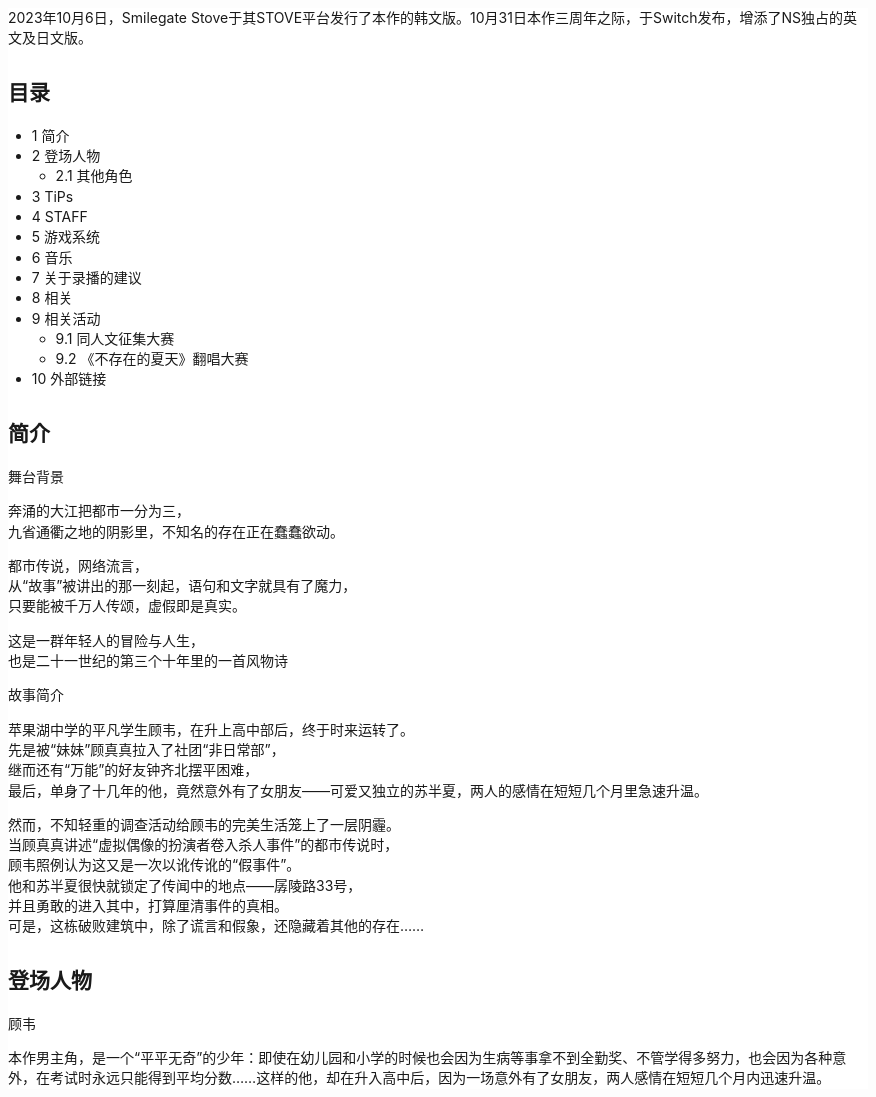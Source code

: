 2023年10月6日，Smilegate
Stove于其STOVE平台发行了本作的韩文版。10月31日本作三周年之际，于Switch发布，增添了NS独占的英文及日文版。

##  目录

  * 1  简介 
  * 2  登场人物 
    * 2.1  其他角色 
  * 3  TiPs 
  * 4  STAFF 
  * 5  游戏系统 
  * 6  音乐 
  * 7  关于录播的建议 
  * 8  相关 
  * 9  相关活动 
    * 9.1  同人文征集大赛 
    * 9.2  《不存在的夏天》翻唱大赛 
  * 10  外部链接 

##  简介

舞台背景

奔涌的大江把都市一分为三，  
九省通衢之地的阴影里，不知名的存在正在蠢蠢欲动。  
  
都市传说，网络流言，  
从“故事”被讲出的那一刻起，语句和文字就具有了魔力，  
只要能被千万人传颂，虚假即是真实。  
  
这是一群年轻人的冒险与人生，  
也是二十一世纪的第三个十年里的一首风物诗

故事简介

苹果湖中学的平凡学生顾韦，在升上高中部后，终于时来运转了。  
先是被“妹妹”顾真真拉入了社团“非日常部”，  
继而还有“万能”的好友钟齐北摆平困难，  
最后，单身了十几年的他，竟然意外有了女朋友——可爱又独立的苏半夏，两人的感情在短短几个月里急速升温。  
  
然而，不知轻重的调查活动给顾韦的完美生活笼上了一层阴霾。  
当顾真真讲述“虚拟偶像的扮演者卷入杀人事件”的都市传说时，  
顾韦照例认为这又是一次以讹传讹的“假事件”。  
他和苏半夏很快就锁定了传闻中的地点——孱陵路33号，  
并且勇敢的进入其中，打算厘清事件的真相。  
可是，这栋破败建筑中，除了谎言和假象，还隐藏着其他的存在……

##  登场人物

顾韦

本作男主角，是一个“平平无奇”的少年：即使在幼儿园和小学的时候也会因为生病等事拿不到全勤奖、不管学得多努力，也会因为各种意外，在考试时永远只能得到平均分数……这样的他，却在升入高中后，因为一场意外有了女朋友，两人感情在短短几个月内迅速升温。
